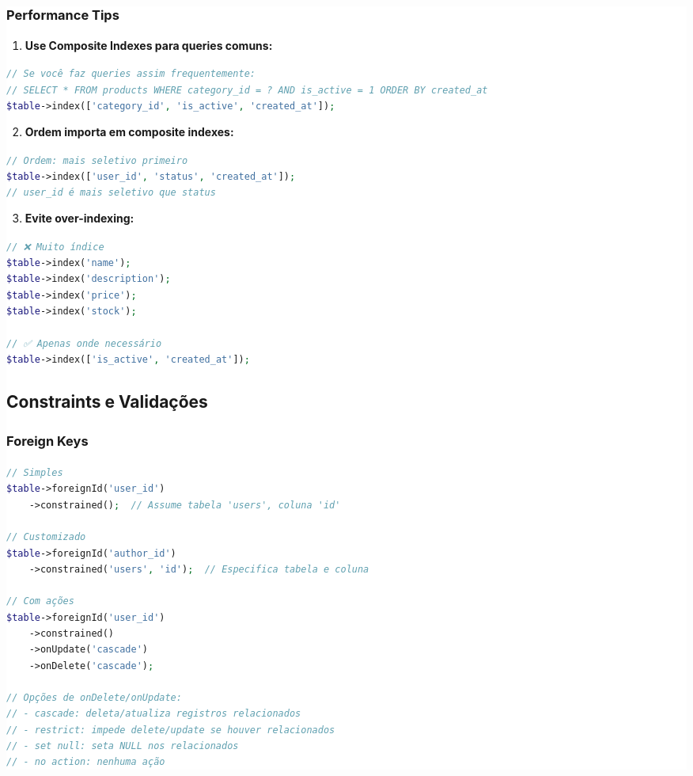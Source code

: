 ```php
```

### Performance Tips

1. **Use Composite Indexes para queries comuns:**
```php
// Se você faz queries assim frequentemente:
// SELECT * FROM products WHERE category_id = ? AND is_active = 1 ORDER BY created_at
$table->index(['category_id', 'is_active', 'created_at']);
```

2. **Ordem importa em composite indexes:**
```php
// Ordem: mais seletivo primeiro
$table->index(['user_id', 'status', 'created_at']);
// user_id é mais seletivo que status
```

3. **Evite over-indexing:**
```php
// ❌ Muito índice
$table->index('name');
$table->index('description');
$table->index('price');
$table->index('stock');

// ✅ Apenas onde necessário
$table->index(['is_active', 'created_at']);
```

## Constraints e Validações

### Foreign Keys

```php
// Simples
$table->foreignId('user_id')
    ->constrained();  // Assume tabela 'users', coluna 'id'

// Customizado
$table->foreignId('author_id')
    ->constrained('users', 'id');  // Especifica tabela e coluna

// Com ações
$table->foreignId('user_id')
    ->constrained()
    ->onUpdate('cascade')
    ->onDelete('cascade');

// Opções de onDelete/onUpdate:
// - cascade: deleta/atualiza registros relacionados
// - restrict: impede delete/update se houver relacionados
// - set null: seta NULL nos relacionados
// - no action: nenhuma ação
```
